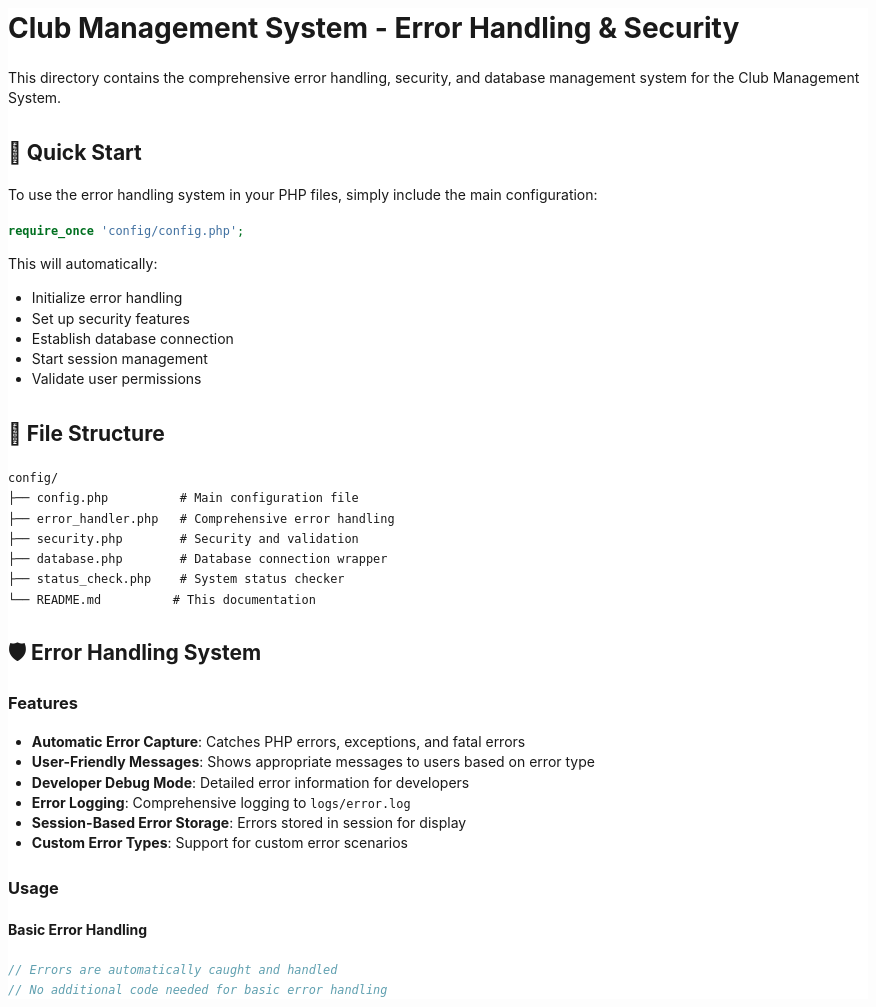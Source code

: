 # Club Management System - Error Handling & Security

This directory contains the comprehensive error handling, security, and database management system for the Club Management System.

## 🚀 Quick Start

To use the error handling system in your PHP files, simply include the main configuration:

```php
require_once 'config/config.php';
```

This will automatically:
- Initialize error handling
- Set up security features
- Establish database connection
- Start session management
- Validate user permissions

## 📁 File Structure

```
config/
├── config.php          # Main configuration file
├── error_handler.php   # Comprehensive error handling
├── security.php        # Security and validation
├── database.php        # Database connection wrapper
├── status_check.php    # System status checker
└── README.md          # This documentation
```

## 🛡️ Error Handling System

### Features

- **Automatic Error Capture**: Catches PHP errors, exceptions, and fatal errors
- **User-Friendly Messages**: Shows appropriate messages to users based on error type
- **Developer Debug Mode**: Detailed error information for developers
- **Error Logging**: Comprehensive logging to `logs/error.log`
- **Session-Based Error Storage**: Errors stored in session for display
- **Custom Error Types**: Support for custom error scenarios

### Usage

#### Basic Error Handling

```php
// Errors are automatically caught and handled
// No additional code needed for basic error handling
```
